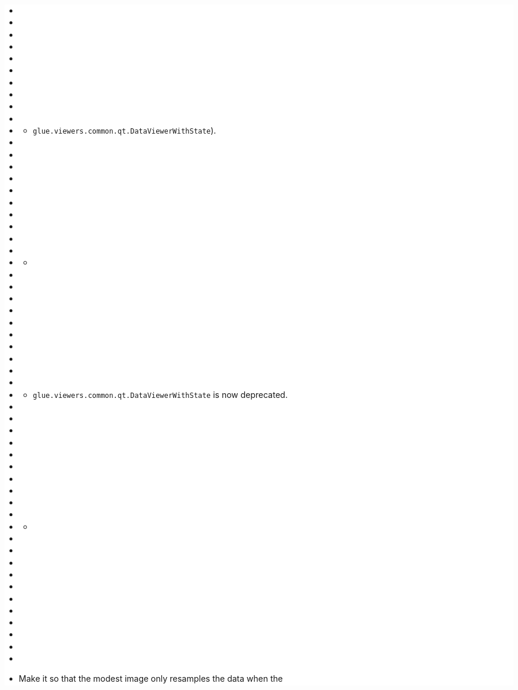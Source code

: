 - 
- 
- 
- 
- 
- 
- 
- 
- 
- 
- - `glue.viewers.common.qt.DataViewerWithState`).
  
- 
- 
- 
- 
- 
- 
- 
- 
- 
- 
- - 
  
- 
- 
- 
- 
- 
- 
- 
- 
- 
- 
- - `glue.viewers.common.qt.DataViewerWithState` is now deprecated.
  
- 
- 
- 
- 
- 
- 
- 
- 
- 
- 
- - 
  
- 
- 
- 
- 
- 
- 
- 
- 
- 
- 
- 
- Make it so that the modest image only resamples the data when the
  
